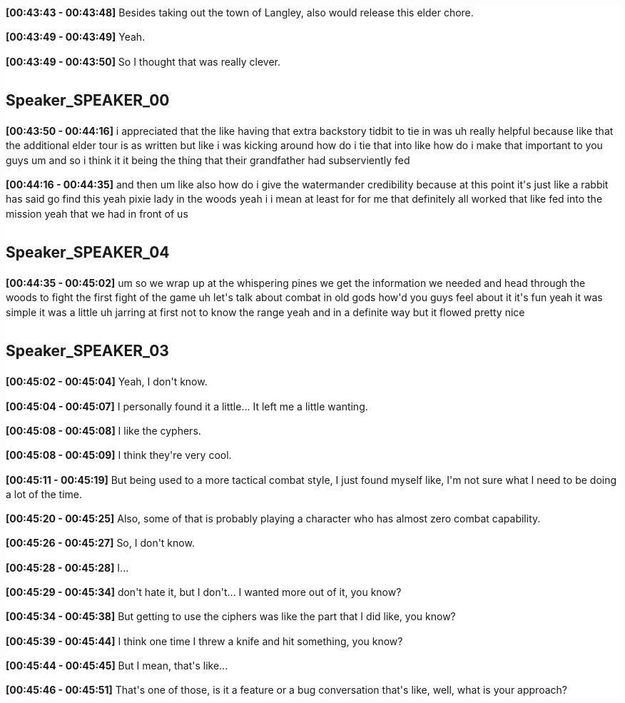**[00:43:43 - 00:43:48]** Besides taking out the town of Langley, also would release this elder chore.

**[00:43:49 - 00:43:49]** Yeah.

**[00:43:49 - 00:43:50]** So I thought that was really clever.


## Speaker_SPEAKER_00

**[00:43:50 - 00:44:16]** i appreciated that the like having that extra backstory tidbit to tie in was uh really helpful because like that the additional elder tour is as written but like i was kicking around how do i tie that into like how do i make that important to you guys um and so i think it it being the thing that their grandfather had subserviently fed

**[00:44:16 - 00:44:35]** and then um like also how do i give the watermander credibility because at this point it's just like a rabbit has said go find this yeah pixie lady in the woods yeah i i mean at least for for me that definitely all worked that like fed into the mission yeah that we had in front of us


## Speaker_SPEAKER_04

**[00:44:35 - 00:45:02]** um so we wrap up at the whispering pines we get the information we needed and head through the woods to fight the first fight of the game uh let's talk about combat in old gods how'd you guys feel about it it's fun yeah it was simple it was a little uh jarring at first not to know the range yeah and in a definite way but it flowed pretty nice


## Speaker_SPEAKER_03

**[00:45:02 - 00:45:04]** Yeah, I don't know.

**[00:45:04 - 00:45:07]** I personally found it a little... It left me a little wanting.

**[00:45:08 - 00:45:08]** I like the cyphers.

**[00:45:08 - 00:45:09]** I think they're very cool.

**[00:45:11 - 00:45:19]** But being used to a more tactical combat style, I just found myself like, I'm not sure what I need to be doing a lot of the time.

**[00:45:20 - 00:45:25]** Also, some of that is probably playing a character who has almost zero combat capability.

**[00:45:26 - 00:45:27]** So, I don't know.

**[00:45:28 - 00:45:28]** I...

**[00:45:29 - 00:45:34]** don't hate it, but I don't... I wanted more out of it, you know?

**[00:45:34 - 00:45:38]** But getting to use the ciphers was like the part that I did like, you know?

**[00:45:39 - 00:45:44]** I think one time I threw a knife and hit something, you know?

**[00:45:44 - 00:45:45]** But I mean, that's like...

**[00:45:46 - 00:45:51]** That's one of those, is it a feature or a bug conversation that's like, well, what is your approach?
